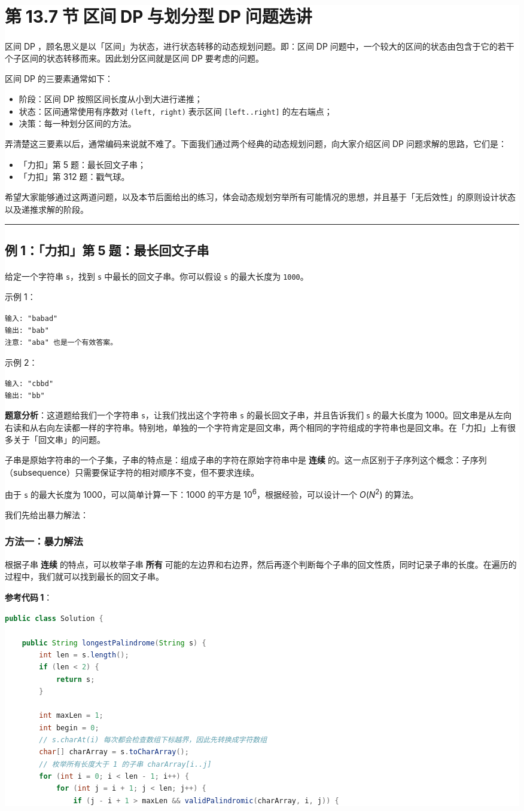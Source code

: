 # 第 13.7 节 区间 DP 与划分型 DP 问题选讲

区间 DP ，顾名思义是以「区间」为状态，进行状态转移的动态规划问题。即：区间 DP 问题中，一个较大的区间的状态由包含于它的若干个子区间的状态转移而来。因此划分区间就是区间 DP 要考虑的问题。

区间 DP 的三要素通常如下：

+ 阶段：区间 DP 按照区间长度从小到大进行递推；
+ 状态：区间通常使用有序数对 `(left, right)` 表示区间 `[left..right]` 的左右端点；
+ 决策：每一种划分区间的方法。

弄清楚这三要素以后，通常编码来说就不难了。下面我们通过两个经典的动态规划问题，向大家介绍区间 DP 问题求解的思路，它们是：

+ 「力扣」第 5 题：最长回文子串；
+ 「力扣」第 312 题：戳气球。

希望大家能够通过这两道问题，以及本节后面给出的练习，体会动态规划穷举所有可能情况的思想，并且基于「无后效性」的原则设计状态以及递推求解的阶段。

---


## 例 1：「力扣」第 5 题：最长回文子串

给定一个字符串 `s`，找到 `s` 中最长的回文子串。你可以假设 `s` 的最大长度为 `1000`。

示例 1：

```
输入: "babad"
输出: "bab"
注意: "aba" 也是一个有效答案。
```

示例 2：

```
输入: "cbbd"
输出: "bb"
```

**题意分析**：这道题给我们一个字符串 `s`，让我们找出这个字符串 `s` 的最长回文子串，并且告诉我们 `s` 的最大长度为 $1000$。回文串是从左向右读和从右向左读都一样的字符串。特别地，单独的一个字符肯定是回文串，两个相同的字符组成的字符串也是回文串。在「力扣」上有很多关于「回文串」的问题。

子串是原始字符串的一个子集，子串的特点是：组成子串的字符在原始字符串中是 **连续** 的。这一点区别于子序列这个概念：子序列（subsequence）只需要保证字符的相对顺序不变，但不要求连续。

由于 `s` 的最大长度为 $1000$，可以简单计算一下：$1000$ 的平方是 $10^6$，根据经验，可以设计一个 $O(N^2)$ 的算法。

我们先给出暴力解法：

### 方法一：暴力解法

根据子串 **连续** 的特点，可以枚举子串 **所有** 可能的左边界和右边界，然后再逐个判断每个子串的回文性质，同时记录子串的长度。在遍历的过程中，我们就可以找到最长的回文子串。

**参考代码 1**：

```Java []
public class Solution {

    public String longestPalindrome(String s) {
        int len = s.length();
        if (len < 2) {
            return s;
        }

        int maxLen = 1;
        int begin = 0;
        // s.charAt(i) 每次都会检查数组下标越界，因此先转换成字符数组
        char[] charArray = s.toCharArray();
        // 枚举所有长度大于 1 的子串 charArray[i..j]
        for (int i = 0; i < len - 1; i++) {
            for (int j = i + 1; j < len; j++) {
                if (j - i + 1 > maxLen && validPalindromic(charArray, i, j)) {
```